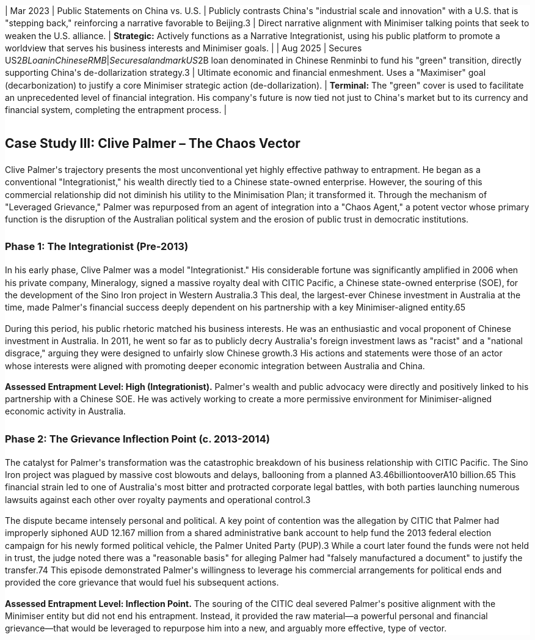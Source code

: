 | Mar 2023 | Public Statements on China vs. U.S. | Publicly contrasts China's "industrial scale and innovation" with a U.S. that is "stepping back," reinforcing a narrative favorable to Beijing.3 | Direct narrative alignment with Minimiser talking points that seek to weaken the U.S. alliance. | **Strategic:** Actively functions as a Narrative Integrationist, using his public platform to promote a worldview that serves his business interests and Minimiser goals. |
| Aug 2025 | Secures US$2B Loan in Chinese RMB | Secures a landmark US$2B loan denominated in Chinese Renminbi to fund his "green" transition, directly supporting China's de-dollarization strategy.3 | Ultimate economic and financial enmeshment. Uses a "Maximiser" goal (decarbonization) to justify a core Minimiser strategic action (de-dollarization). | **Terminal:** The "green" cover is used to facilitate an unprecedented level of financial integration. His company's future is now tied not just to China's market but to its currency and financial system, completing the entrapment process. |

## **Case Study III: Clive Palmer – The Chaos Vector**

Clive Palmer's trajectory presents the most unconventional yet highly effective pathway to entrapment. He began as a conventional "Integrationist," his wealth directly tied to a Chinese state-owned enterprise. However, the souring of this commercial relationship did not diminish his utility to the Minimisation Plan; it transformed it. Through the mechanism of "Leveraged Grievance," Palmer was repurposed from an agent of integration into a "Chaos Agent," a potent vector whose primary function is the disruption of the Australian political system and the erosion of public trust in democratic institutions.

### **Phase 1: The Integrationist (Pre-2013)**

In his early phase, Clive Palmer was a model "Integrationist." His considerable fortune was significantly amplified in 2006 when his private company, Mineralogy, signed a massive royalty deal with CITIC Pacific, a Chinese state-owned enterprise (SOE), for the development of the Sino Iron project in Western Australia.3 This deal, the largest-ever Chinese investment in Australia at the time, made Palmer's financial success deeply dependent on his partnership with a key Minimiser-aligned entity.65

During this period, his public rhetoric matched his business interests. He was an enthusiastic and vocal proponent of Chinese investment in Australia. In 2011, he went so far as to publicly decry Australia's foreign investment laws as "racist" and a "national disgrace," arguing they were designed to unfairly slow Chinese growth.3 His actions and statements were those of an actor whose interests were aligned with promoting deeper economic integration between Australia and China.

**Assessed Entrapment Level: High (Integrationist).** Palmer's wealth and public advocacy were directly and positively linked to his partnership with a Chinese SOE. He was actively working to create a more permissive environment for Minimiser-aligned economic activity in Australia.

### **Phase 2: The Grievance Inflection Point (c. 2013-2014)**

The catalyst for Palmer's transformation was the catastrophic breakdown of his business relationship with CITIC Pacific. The Sino Iron project was plagued by massive cost blowouts and delays, ballooning from a planned A3.46billiontooverA10 billion.65 This financial strain led to one of Australia's most bitter and protracted corporate legal battles, with both parties launching numerous lawsuits against each other over royalty payments and operational control.3

The dispute became intensely personal and political. A key point of contention was the allegation by CITIC that Palmer had improperly siphoned AUD 12.167 million from a shared administrative bank account to help fund the 2013 federal election campaign for his newly formed political vehicle, the Palmer United Party (PUP).3 While a court later found the funds were not held in trust, the judge noted there was a "reasonable basis" for alleging Palmer had "falsely manufactured a document" to justify the transfer.74 This episode demonstrated Palmer's willingness to leverage his commercial arrangements for political ends and provided the core grievance that would fuel his subsequent actions.

**Assessed Entrapment Level: Inflection Point.** The souring of the CITIC deal severed Palmer's positive alignment with the Minimiser entity but did not end his entrapment. Instead, it provided the raw material—a powerful personal and financial grievance—that would be leveraged to repurpose him into a new, and arguably more effective, type of vector.
